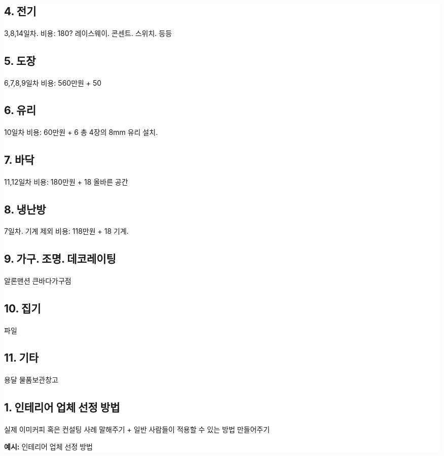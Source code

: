 ## 4. 전기

3,8,14일차.
비용: 180?
레이스웨이. 콘센트. 스위치. 등등

## 5. 도장

6,7,8,9일차
비용: 560만원 + 50

## 6. 유리

10일차
비용: 60만원 + 6
총 4장의 8mm 유리 설치.


## 7. 바닥

11,12일차
비용: 180만원 + 18
올바른 공간

## 8. 냉난방

7일차.
기계 제외 비용: 118만원 + 18
기계.

## 9. 가구. 조명. 데코레이팅

알론맨션
큰바다가구점

## 10. 집기

파일


## 11. 기타

용달
물품보관창고

## 1. 인테리어 업체 선정 방법

실제 이미커피 혹은 컨설팅 사례 말해주기 + 일반 사람들이 적용할 수 있는 방법 만들어주기

**예시:** 인테리어 업체 선정 방법
